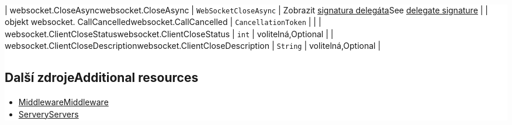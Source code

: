 | <span data-ttu-id="e2017-229">websocket.CloseAsync</span><span class="sxs-lookup"><span data-stu-id="e2017-229">websocket.CloseAsync</span></span> | `WebSocketCloseAsync` | <span data-ttu-id="e2017-230">Zobrazit [signatura delegáta](http://owin.org/spec/extensions/owin-SendFile-Extension-v0.3.0.htm)</span><span class="sxs-lookup"><span data-stu-id="e2017-230">See [delegate signature](http://owin.org/spec/extensions/owin-SendFile-Extension-v0.3.0.htm)</span></span>  |
| <span data-ttu-id="e2017-231">objekt websocket. CallCancelled</span><span class="sxs-lookup"><span data-stu-id="e2017-231">websocket.CallCancelled</span></span> | `CancellationToken` |  |
| <span data-ttu-id="e2017-232">websocket.ClientCloseStatus</span><span class="sxs-lookup"><span data-stu-id="e2017-232">websocket.ClientCloseStatus</span></span> | `int` | <span data-ttu-id="e2017-233">volitelná,</span><span class="sxs-lookup"><span data-stu-id="e2017-233">Optional</span></span> |
| <span data-ttu-id="e2017-234">websocket.ClientCloseDescription</span><span class="sxs-lookup"><span data-stu-id="e2017-234">websocket.ClientCloseDescription</span></span> | `String` | <span data-ttu-id="e2017-235">volitelná,</span><span class="sxs-lookup"><span data-stu-id="e2017-235">Optional</span></span> |

## <a name="additional-resources"></a><span data-ttu-id="e2017-236">Další zdroje</span><span class="sxs-lookup"><span data-stu-id="e2017-236">Additional resources</span></span>

* [<span data-ttu-id="e2017-237">Middleware</span><span class="sxs-lookup"><span data-stu-id="e2017-237">Middleware</span></span>](xref:fundamentals/middleware/index)
* [<span data-ttu-id="e2017-238">Servery</span><span class="sxs-lookup"><span data-stu-id="e2017-238">Servers</span></span>](xref:fundamentals/servers/index)
